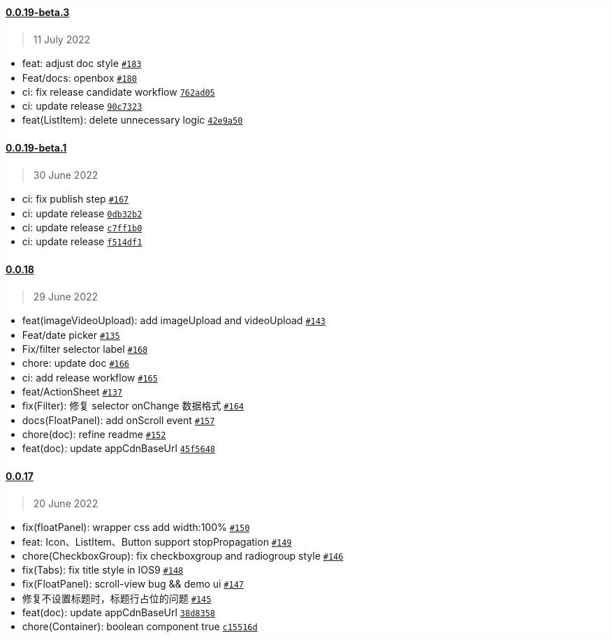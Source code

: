 #### [0.0.19-beta.3](https://github.com/ant-design/ant-design-mini/compare/0.0.19-beta.1...0.0.19-beta.3)

> 11 July 2022

- feat: adjust doc style [`#183`](https://github.com/ant-design/ant-design-mini/pull/183)
- Feat/docs: openbox [`#180`](https://github.com/ant-design/ant-design-mini/pull/180)
- ci: fix release candidate workflow [`762ad05`](https://github.com/ant-design/ant-design-mini/commit/762ad05d1548ed7fbc8c4971ef9c0930808cad6c)
- ci: update release [`90c7323`](https://github.com/ant-design/ant-design-mini/commit/90c73237af69618985f4f0816cb4e097c8531b7e)
- feat(ListItem): delete unnecessary logic [`42e9a50`](https://github.com/ant-design/ant-design-mini/commit/42e9a50aad93916f1baf137809e1169fa770d95d)

#### [0.0.19-beta.1](https://github.com/ant-design/ant-design-mini/compare/0.0.18...0.0.19-beta.1)

> 30 June 2022

- ci: fix publish step [`#167`](https://github.com/ant-design/ant-design-mini/pull/167)
- ci: update release [`0db32b2`](https://github.com/ant-design/ant-design-mini/commit/0db32b20c2e9d1200b0f6f45f6cd8cc2da4bff89)
- ci: update release [`c7ff1b0`](https://github.com/ant-design/ant-design-mini/commit/c7ff1b0709a13a0f984f5aacbd162cbd4b077538)
- ci: update release [`f514df1`](https://github.com/ant-design/ant-design-mini/commit/f514df1f42fe48873efb5537f864f1672a5529dc)

#### [0.0.18](https://github.com/ant-design/ant-design-mini/compare/0.0.17...0.0.18)

> 29 June 2022

- feat(imageVideoUpload): add imageUpload and videoUpload [`#143`](https://github.com/ant-design/ant-design-mini/pull/143)
- Feat/date picker [`#135`](https://github.com/ant-design/ant-design-mini/pull/135)
- Fix/filter selector label [`#168`](https://github.com/ant-design/ant-design-mini/pull/168)
- chore: update doc [`#166`](https://github.com/ant-design/ant-design-mini/pull/166)
- ci: add release workflow [`#165`](https://github.com/ant-design/ant-design-mini/pull/165)
- feat/ActionSheet [`#137`](https://github.com/ant-design/ant-design-mini/pull/137)
- fix(Filter): 修复 selector onChange 数据格式 [`#164`](https://github.com/ant-design/ant-design-mini/pull/164)
- docs(FloatPanel): add onScroll event [`#157`](https://github.com/ant-design/ant-design-mini/pull/157)
- chore(doc): refine readme [`#152`](https://github.com/ant-design/ant-design-mini/pull/152)
- feat(doc): update appCdnBaseUrl [`45f5648`](https://github.com/ant-design/ant-design-mini/commit/45f5648535bb0c43ecc8f0faefbb4645f17dcd50)

#### [0.0.17](https://github.com/ant-design/ant-design-mini/compare/0.0.16...0.0.17)

> 20 June 2022

- fix(floatPanel): wrapper css add width:100% [`#150`](https://github.com/ant-design/ant-design-mini/pull/150)
- feat: Icon、ListItem、Button support stopPropagation [`#149`](https://github.com/ant-design/ant-design-mini/pull/149)
- chore(CheckboxGroup): fix checkboxgroup and radiogroup style [`#146`](https://github.com/ant-design/ant-design-mini/pull/146)
- fix(Tabs): fix title style in IOS9 [`#148`](https://github.com/ant-design/ant-design-mini/pull/148)
- fix(FloatPanel): scroll-view bug && demo ui [`#147`](https://github.com/ant-design/ant-design-mini/pull/147)
- 修复不设置标题时，标题行占位的问题 [`#145`](https://github.com/ant-design/ant-design-mini/pull/145)
- feat(doc): update appCdnBaseUrl [`38d8358`](https://github.com/ant-design/ant-design-mini/commit/38d835857f4b42d62b6b96aa9f5c0585027b44f6)
- chore(Container): boolean component true [`c15516d`](https://github.com/ant-design/ant-design-mini/commit/c15516d024bf2bbf6517b0a5a6d2abdf4e2f0720)